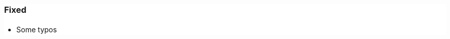 ### Fixed
- Some typos


[Unreleased]: https://github.com/Lednerb/bilberry-hugo-theme/compare/1.13.0...development
[1.13.0]: https://github.com/Lednerb/bilberry-hugo-theme/compare/1.12.0...1.13.0
[1.12.0]: https://github.com/Lednerb/bilberry-hugo-theme/compare/1.11.1...1.12.0
[1.11.1]: https://github.com/Lednerb/bilberry-hugo-theme/compare/1.11.0...1.11.1
[1.11.0]: https://github.com/Lednerb/bilberry-hugo-theme/compare/1.10.0...1.11.0
[1.10.0]: https://github.com/Lednerb/bilberry-hugo-theme/compare/1.9.1...1.10.0
[1.9.1]: https://github.com/Lednerb/bilberry-hugo-theme/compare/1.9.0...1.9.1
[1.9.0]: https://github.com/Lednerb/bilberry-hugo-theme/compare/1.8.1...1.9.0
[1.8.1]: https://github.com/Lednerb/bilberry-hugo-theme/compare/1.8.0...1.8.1
[1.8.0]: https://github.com/Lednerb/bilberry-hugo-theme/compare/1.7.1...1.8.0
[1.7.1]: https://github.com/Lednerb/bilberry-hugo-theme/compare/1.7.0...1.7.1
[1.7.0]: https://github.com/Lednerb/bilberry-hugo-theme/compare/1.6.0...1.7.0
[1.6.0]: https://github.com/Lednerb/bilberry-hugo-theme/compare/1.5.0...1.6.0
[1.5.0]: https://github.com/Lednerb/bilberry-hugo-theme/compare/1.4.0...1.5.0
[1.4.0]: https://github.com/Lednerb/bilberry-hugo-theme/compare/1.3.0...1.4.0
[1.3.0]: https://github.com/Lednerb/bilberry-hugo-theme/compare/1.2.2...1.3.0

